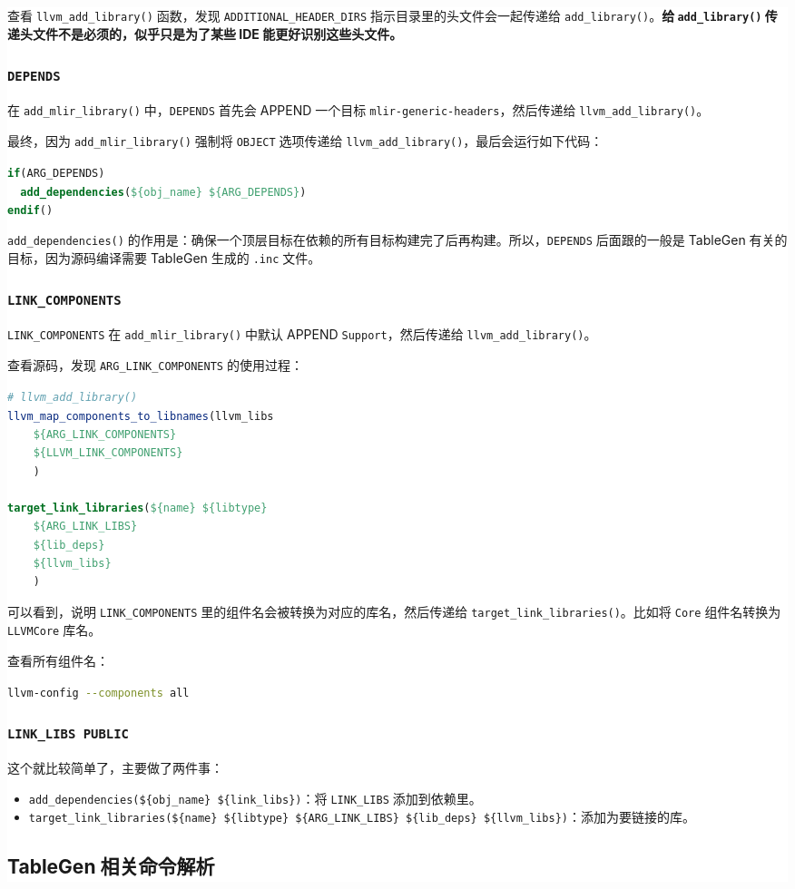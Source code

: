查看 `llvm_add_library()` 函数，发现 `ADDITIONAL_HEADER_DIRS` 指示目录里的头文件会一起传递给 `add_library()`。**给 `add_library()` 传递头文件不是必须的，似乎只是为了某些 IDE 能更好识别这些头文件。**

### `DEPENDS`

在 `add_mlir_library()` 中，`DEPENDS` 首先会 APPEND 一个目标 `mlir-generic-headers`，然后传递给 `llvm_add_library()`。

最终，因为 `add_mlir_library()` 强制将 `OBJECT` 选项传递给 `llvm_add_library()`，最后会运行如下代码：

```cmake
if(ARG_DEPENDS)
  add_dependencies(${obj_name} ${ARG_DEPENDS})
endif()
```

`add_dependencies()` 的作用是：确保一个顶层目标在依赖的所有目标构建完了后再构建。所以，`DEPENDS` 后面跟的一般是 TableGen 有关的目标，因为源码编译需要 TableGen 生成的 `.inc` 文件。

### `LINK_COMPONENTS`

`LINK_COMPONENTS` 在 `add_mlir_library()` 中默认 APPEND `Support`，然后传递给 `llvm_add_library()`。

查看源码，发现 `ARG_LINK_COMPONENTS` 的使用过程：

```cmake
# llvm_add_library()
llvm_map_components_to_libnames(llvm_libs
    ${ARG_LINK_COMPONENTS}
    ${LLVM_LINK_COMPONENTS}
    )

target_link_libraries(${name} ${libtype}
    ${ARG_LINK_LIBS}
    ${lib_deps}
    ${llvm_libs}
    )
```

可以看到，说明 `LINK_COMPONENTS` 里的组件名会被转换为对应的库名，然后传递给 `target_link_libraries()`。比如将 `Core` 组件名转换为 `LLVMCore` 库名。

查看所有组件名：

```bash
llvm-config --components all
```

### `LINK_LIBS PUBLIC`

这个就比较简单了，主要做了两件事：

- `add_dependencies(${obj_name} ${link_libs})`：将 `LINK_LIBS` 添加到依赖里。
- `target_link_libraries(${name} ${libtype} ${ARG_LINK_LIBS} ${lib_deps} ${llvm_libs})`：添加为要链接的库。

## TableGen 相关命令解析

